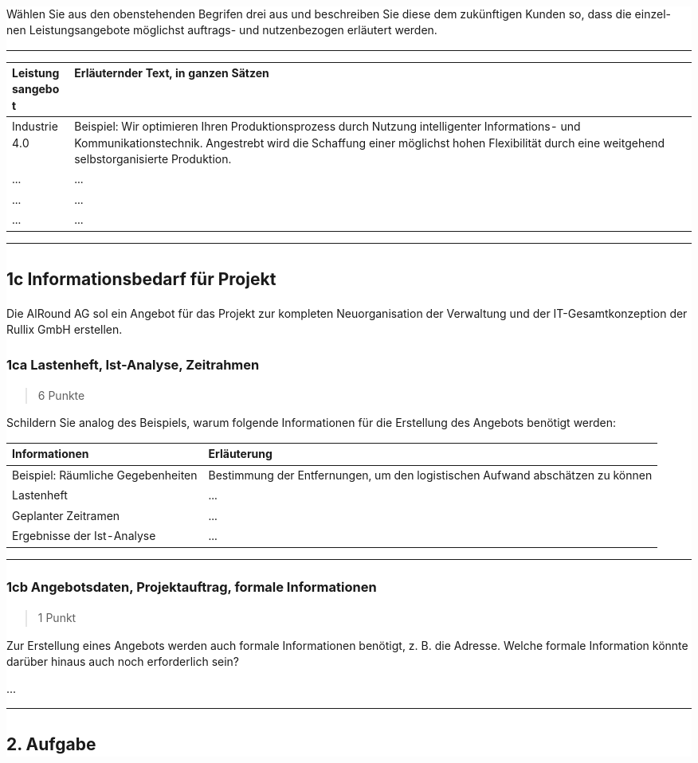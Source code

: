 Wählen Sie aus den obenstehenden Begrifen drei aus und beschreiben Sie diese dem zukünftigen Kunden so, dass die einzel-
nen Leistungsangebote möglichst auftrags- und nutzenbezogen erläutert werden.

---

| **Leistungsangebot** | **Erläuternder Text, in ganzen Sätzen** |
| :--- | :--- |
| Industrie 4.0 |Beispiel: Wir optimieren Ihren Produktionsprozess durch Nutzung intelligenter Informations- und Kommunikationstechnik. Angestrebt wird die Schaffung einer möglichst hohen Flexibilität durch eine weitgehend selbstorganisierte Produktion. |
| ... | ... |
| ... | ... |
| ... | ... |

---

## 1c Informationsbedarf für Projekt

Die AlRound AG sol ein Angebot für das Projekt zur kompleten Neuorganisation der Verwaltung und der IT-Gesamtkonzeption
der Rullix GmbH erstellen.

### 1ca Lastenheft, Ist-Analyse, Zeitrahmen

>6 Punkte

Schildern Sie analog des Beispiels, warum folgende Informationen für die Erstellung des Angebots benötigt werden:

| **Informationen** | **Erläuterung** |
| :--- | :--- |
| Beispiel: Räumliche Gegebenheiten | Bestimmung der Entfernungen, um den logistischen Aufwand abschätzen zu können |
| Lastenheft | ... |
| Geplanter Zeitramen | ... |
| Ergebnisse der Ist-Analyse | ... |

---

### 1cb Angebotsdaten, Projektauftrag, formale Informationen

>1 Punkt

Zur Erstellung eines Angebots werden auch formale Informationen benötigt, z. B. die Adresse.
Welche formale Information könnte darüber hinaus auch noch erforderlich sein?

...

---

## 2. Aufgabe
